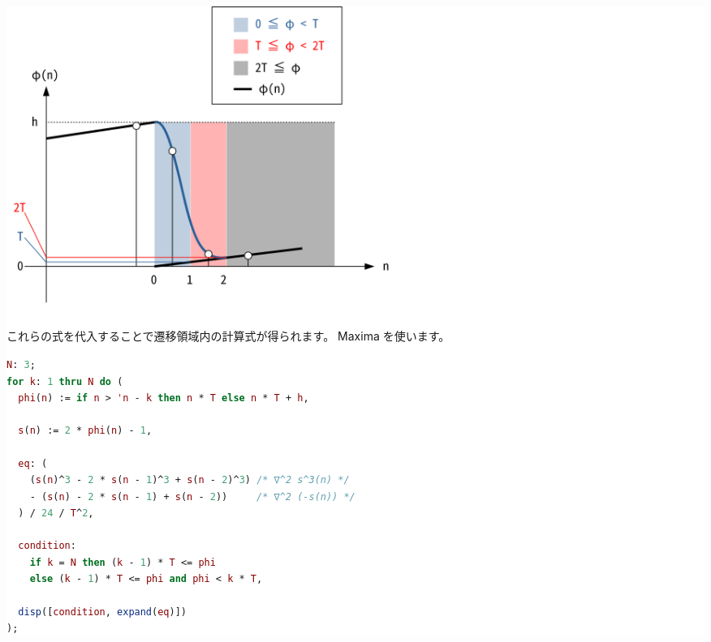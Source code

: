 <img src="img/ptr_saw_phi_region.svg" alt="Image of relation of polynomial transition regions and phi." style="width: 480px;padding-bottom: 12px;"/>
</figure>


これらの式を代入することで遷移領域内の計算式が得られます。 Maxima を使います。

```maxima
N: 3;
for k: 1 thru N do (
  phi(n) := if n > 'n - k then n * T else n * T + h,

  s(n) := 2 * phi(n) - 1,

  eq: (
    (s(n)^3 - 2 * s(n - 1)^3 + s(n - 2)^3) /* ∇^2 s^3(n) */
    - (s(n) - 2 * s(n - 1) + s(n - 2))     /* ∇^2 (-s(n)) */
  ) / 24 / T^2,

  condition:
    if k = N then (k - 1) * T <= phi
    else (k - 1) * T <= phi and phi < k * T,

  disp([condition, expand(eq)])
);
```
